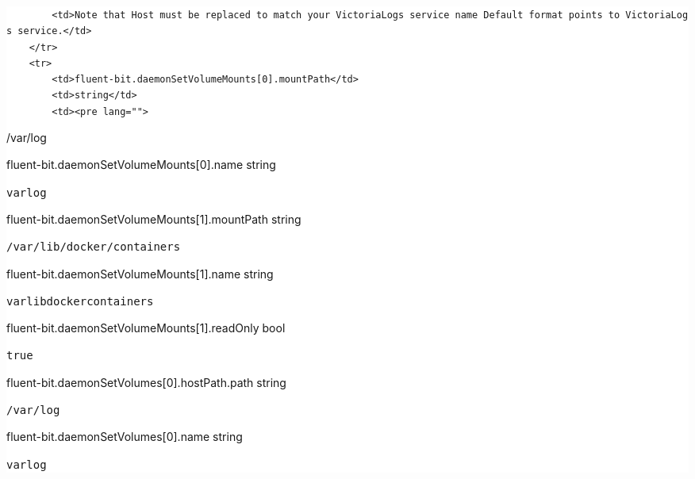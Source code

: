 			<td>Note that Host must be replaced to match your VictoriaLogs service name Default format points to VictoriaLogs service.</td>
		</tr>
		<tr>
			<td>fluent-bit.daemonSetVolumeMounts[0].mountPath</td>
			<td>string</td>
			<td><pre lang="">
/var/log
</pre>
</td>
			<td></td>
		</tr>
		<tr>
			<td>fluent-bit.daemonSetVolumeMounts[0].name</td>
			<td>string</td>
			<td><pre lang="">
varlog
</pre>
</td>
			<td></td>
		</tr>
		<tr>
			<td>fluent-bit.daemonSetVolumeMounts[1].mountPath</td>
			<td>string</td>
			<td><pre lang="">
/var/lib/docker/containers
</pre>
</td>
			<td></td>
		</tr>
		<tr>
			<td>fluent-bit.daemonSetVolumeMounts[1].name</td>
			<td>string</td>
			<td><pre lang="">
varlibdockercontainers
</pre>
</td>
			<td></td>
		</tr>
		<tr>
			<td>fluent-bit.daemonSetVolumeMounts[1].readOnly</td>
			<td>bool</td>
			<td><pre lang="">
true
</pre>
</td>
			<td></td>
		</tr>
		<tr>
			<td>fluent-bit.daemonSetVolumes[0].hostPath.path</td>
			<td>string</td>
			<td><pre lang="">
/var/log
</pre>
</td>
			<td></td>
		</tr>
		<tr>
			<td>fluent-bit.daemonSetVolumes[0].name</td>
			<td>string</td>
			<td><pre lang="">
varlog
</pre>
</td>